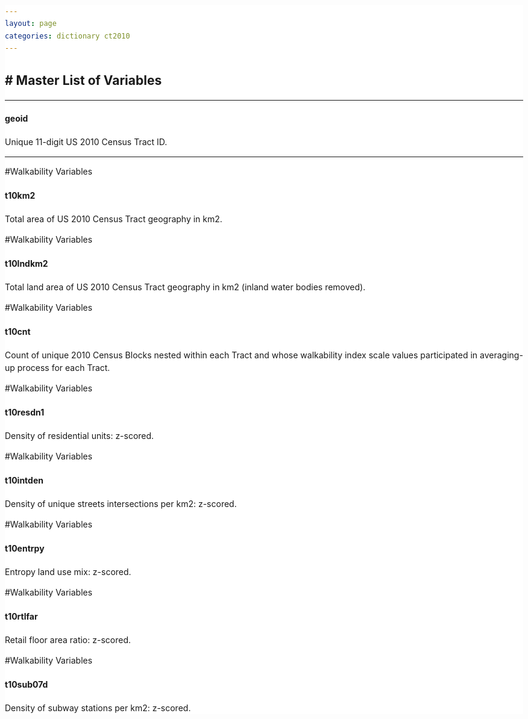 ```yaml
---
layout: page
categories: dictionary ct2010
---
```


## # Master List of Variables

---

#### **geoid**
Unique 11-digit US 2010 Census Tract ID.

---


#Walkability Variables

#### **t10km2**
Total area of US 2010 Census Tract geography in km2.
 
#Walkability Variables

#### **t10lndkm2**
Total land area of US 2010 Census Tract geography in km2 (inland water bodies removed).
 
#Walkability Variables

#### **t10cnt**
Count of unique 2010 Census Blocks nested within each Tract and whose walkability index scale values participated in averaging-up process for each Tract.
 
#Walkability Variables

#### **t10resdn1**
Density of residential units: z-scored.
 
#Walkability Variables

#### **t10intden**
Density of unique streets intersections per km2: z-scored.
 
#Walkability Variables

#### **t10entrpy**
Entropy land use mix: z-scored.
 
#Walkability Variables

#### **t10rtlfar**
Retail floor area ratio: z-scored.
 
#Walkability Variables

#### **t10sub07d**
Density of subway stations per km2: z-scored.
 